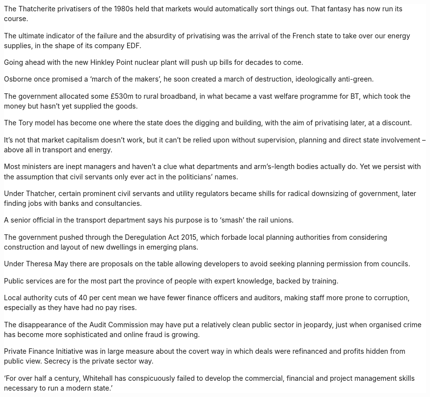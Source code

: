 The Thatcherite privatisers of the 1980s held that markets would automatically
sort things out. That fantasy has now run its course.

The ultimate indicator of the failure and the absurdity of privatising was the
arrival of the French state to take over our energy supplies, in the shape of
its company EDF.

Going ahead with the new Hinkley Point nuclear plant will push up bills for
decades to come.

Osborne once promised a ‘march of the makers’, he soon created a march of
destruction, ideologically anti-green.

The government allocated some £530m to rural broadband, in what became a vast
welfare programme for BT, which took the money but hasn’t yet supplied the
goods.

The Tory model has become one where the state does the digging and building,
with the aim of privatising later, at a discount.

It’s not that market capitalism doesn’t work, but it can’t be relied upon
without supervision, planning and direct state involvement – above all in
transport and energy.

Most ministers are inept managers and haven’t a clue what departments and
arm’s-length bodies actually do. Yet we persist with the assumption that civil
servants only ever act in the politicians’ names.

Under Thatcher, certain prominent civil servants and utility regulators became
shills for radical downsizing of government, later finding jobs with banks and
consultancies.

A senior official in the transport department says his purpose is to ‘smash’ the
rail unions.

The government pushed through the Deregulation Act 2015, which forbade local
planning authorities from considering construction and layout of new dwellings
in emerging plans.

Under Theresa May there are proposals on the table allowing developers to avoid
seeking planning permission from councils.

Public services are for the most part the province of people with expert
knowledge, backed by training.

Local authority cuts of 40 per cent mean we have fewer finance officers and
auditors, making staff more prone to corruption, especially as they have had no
pay rises.

The disappearance of the Audit Commission may have put a relatively clean public
sector in jeopardy, just when organised crime has become more sophisticated and
online fraud is growing.

Private Finance Initiative was in large measure about the covert way in which
deals were refinanced and profits hidden from public view. Secrecy is the
private sector way.

‘For over half a century, Whitehall has conspicuously failed to develop the
commercial, financial and project management skills necessary to run a modern
state.’
